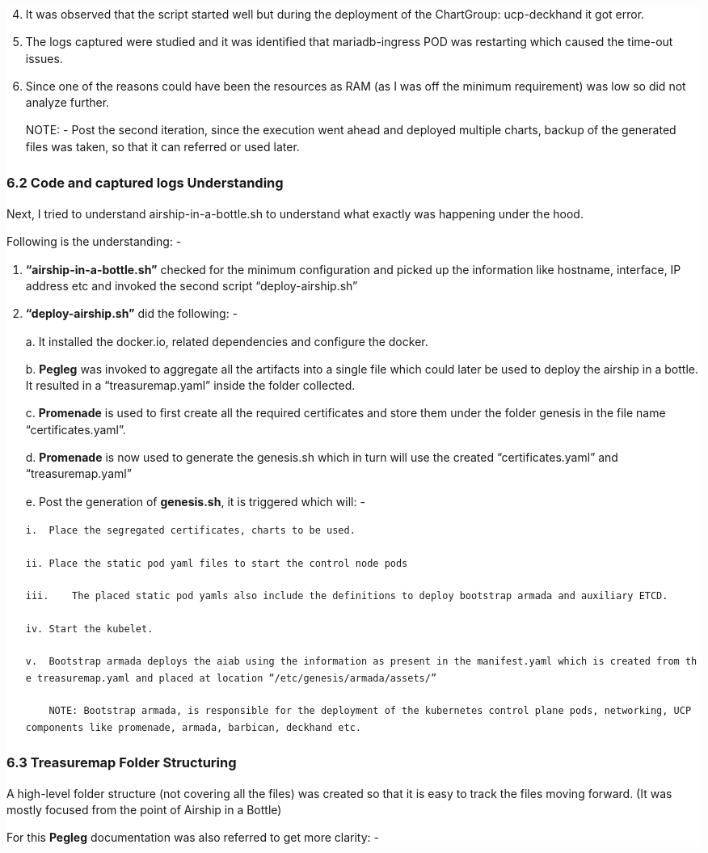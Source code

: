 4.	It was observed that the script started well but during the deployment of the ChartGroup: ucp-deckhand it got error.

5.	The logs captured were studied and it was identified that mariadb-ingress POD was restarting which caused the time-out issues.

6.	Since one of the reasons could have been the resources as RAM (as I was off the minimum requirement) was low so did not analyze further.

	NOTE: - Post the second iteration, since the execution went ahead and deployed multiple charts, backup of the generated files was taken, so that it can referred or used later.

### 6.2 Code and captured logs Understanding

Next, I tried to understand airship-in-a-bottle.sh to understand what exactly was happening under the hood.

Following is the understanding: -

1.	**“airship-in-a-bottle.sh”** checked for the minimum configuration and picked up the information like hostname, interface, IP address etc and invoked the second script “deploy-airship.sh”

2.	**“deploy-airship.sh”** did the following: -

	a.	It installed the docker.io, related dependencies and configure the docker.

	b.	**Pegleg** was invoked to aggregate all the artifacts into a single file which could later be used to deploy the airship in a bottle. It resulted in a “treasuremap.yaml” inside the folder collected.
	
	c.	**Promenade** is used to first create all the required certificates and store them under the folder genesis in the file name “certificates.yaml”.
	
	d.	**Promenade** is now used to generate the genesis.sh which in turn will use the created “certificates.yaml” and “treasuremap.yaml”
	
	e.	Post the generation of **genesis.sh**, it is triggered which will: -
		
		i.	Place the segregated certificates, charts to be used.
		
		ii.	Place the static pod yaml files to start the control node pods
		
		iii.	The placed static pod yamls also include the definitions to deploy bootstrap armada and auxiliary ETCD. 
		
		iv.	Start the kubelet. 
		
		v.	Bootstrap armada deploys the aiab using the information as present in the manifest.yaml which is created from the treasuremap.yaml and placed at location “/etc/genesis/armada/assets/”

			NOTE: Bootstrap armada, is responsible for the deployment of the kubernetes control plane pods, networking, UCP components like promenade, armada, barbican, deckhand etc.


### 6.3 Treasuremap Folder Structuring

A high-level folder structure (not covering all the files) was created so that it is easy to track the files moving forward. (It was mostly focused from the point of Airship in a Bottle)

For this **Pegleg** documentation was also referred to get more clarity: -
